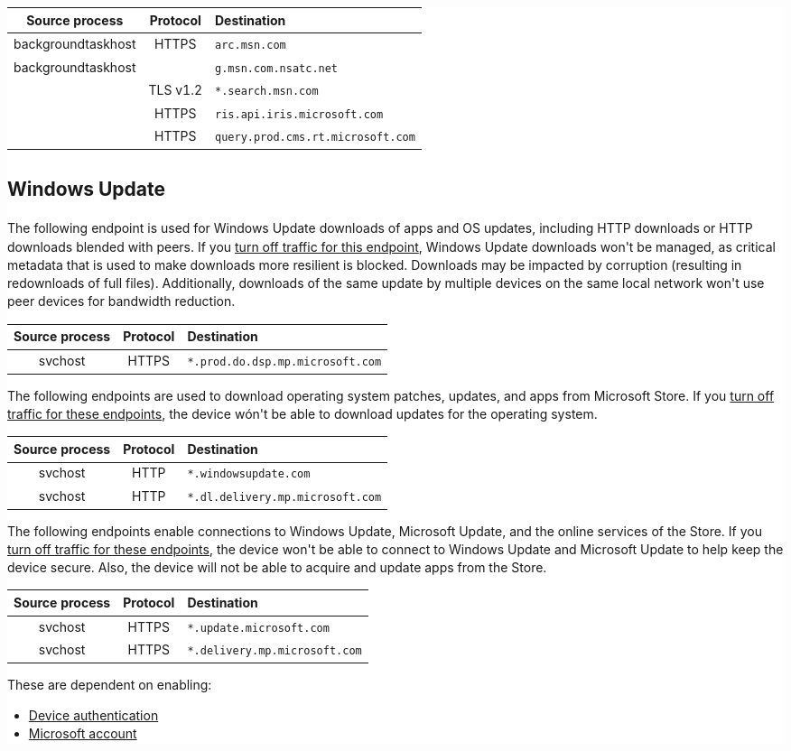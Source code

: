 | Source process | Protocol | Destination |
|:--------------:|:--------:|:------------|
| backgroundtaskhost  | HTTPS   | `arc.msn.com` |
| backgroundtaskhost  |    | `g.msn.com.nsatc.net` |
|    |TLS v1.2| `*.search.msn.com` |
|   | HTTPS   | `ris.api.iris.microsoft.com` |
|    | HTTPS | `query.prod.cms.rt.microsoft.com` |

## Windows Update

The following endpoint is used for Windows Update downloads of apps and OS updates, including HTTP downloads or HTTP downloads blended with peers.
If you [turn off traffic for this endpoint](manage-connections-from-windows-operating-system-components-to-microsoft-services.md#bkmk-updates), Windows Update downloads won't be managed, as critical metadata that is used to make downloads more resilient is blocked. Downloads may be impacted by corruption (resulting in redownloads of full files). Additionally, downloads of the same update by multiple devices on the same local network won't use peer devices for bandwidth reduction.

| Source process | Protocol | Destination |
|:--------------:|:--------:|:------------|
| svchost  | HTTPS   | `*.prod.do.dsp.mp.microsoft.com` |

The following endpoints are used to download operating system patches, updates, and apps from Microsoft Store.
If you [turn off traffic for these endpoints](manage-connections-from-windows-operating-system-components-to-microsoft-services.md#bkmk-wu), the device wón't be able to download updates for the operating system.

| Source process | Protocol | Destination |
|:--------------:|:--------:|:------------|
| svchost | HTTP  | `*.windowsupdate.com` |
| svchost | HTTP  | `*.dl.delivery.mp.microsoft.com` |

The following endpoints enable connections to Windows Update, Microsoft Update, and the online services of the Store.
If you [turn off traffic for these endpoints](manage-connections-from-windows-operating-system-components-to-microsoft-services.md#bkmk-wu), the device won't be able to connect to Windows Update and Microsoft Update to help keep the device secure. Also, the device will not be able to acquire and update apps from the Store.

| Source process | Protocol | Destination |
|:--------------:|:--------:|:------------|
| svchost | HTTPS   | `*.update.microsoft.com` |
| svchost | HTTPS   | `*.delivery.mp.microsoft.com`  |

These are dependent on enabling:
- [Device authentication](manage-windows-1809-endpoints.md#device-authentication)
- [Microsoft account](manage-windows-1809-endpoints.md#microsoft-account)
